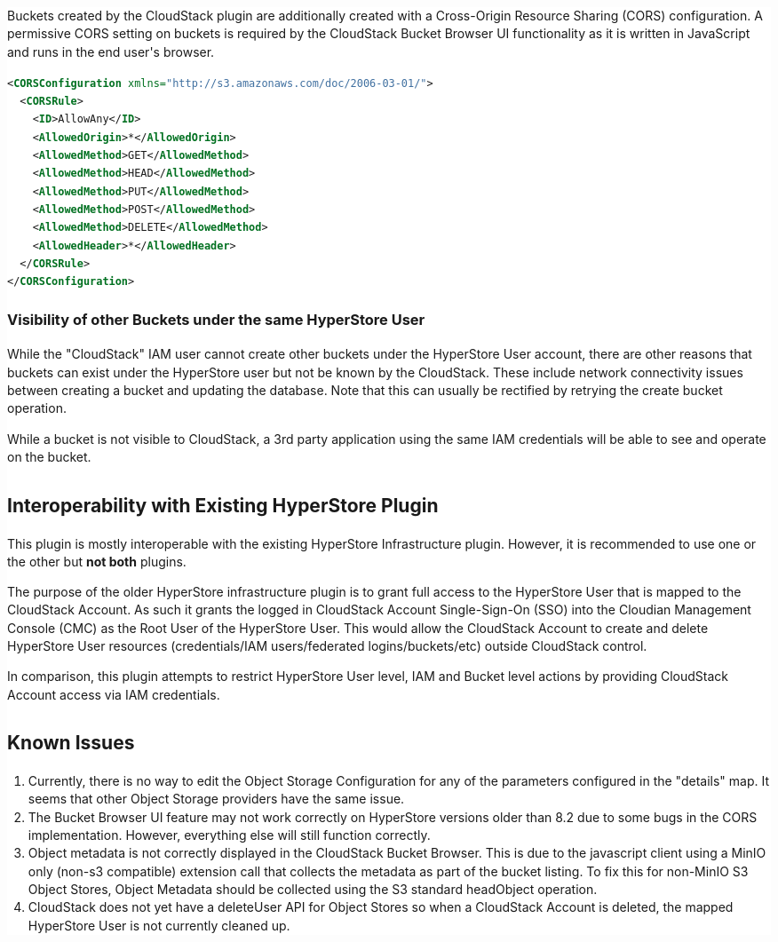 Buckets created by the CloudStack plugin are additionally created with a Cross-Origin Resource Sharing (CORS) configuration. A permissive CORS setting on buckets is required by the CloudStack Bucket Browser UI functionality as it is written in JavaScript and runs in the end user's browser.

```xml
<CORSConfiguration xmlns="http://s3.amazonaws.com/doc/2006-03-01/">
  <CORSRule>
    <ID>AllowAny</ID>
    <AllowedOrigin>*</AllowedOrigin>
    <AllowedMethod>GET</AllowedMethod>
    <AllowedMethod>HEAD</AllowedMethod>
    <AllowedMethod>PUT</AllowedMethod>
    <AllowedMethod>POST</AllowedMethod>
    <AllowedMethod>DELETE</AllowedMethod>
    <AllowedHeader>*</AllowedHeader>
  </CORSRule>
</CORSConfiguration>
```

### Visibility of other Buckets under the same HyperStore User

While the "CloudStack" IAM user cannot create other buckets under the HyperStore User account, there are other reasons that buckets can exist under the HyperStore user but not be known by the CloudStack. These include network connectivity issues between creating a bucket and updating the database. Note that this can usually be rectified by retrying the create bucket operation.

While a bucket is not visible to CloudStack, a 3rd party application using the same IAM credentials will be able to see and operate on the bucket.

## Interoperability with Existing HyperStore Plugin

This plugin is mostly interoperable with the existing HyperStore Infrastructure plugin. However, it is recommended to use one or the other but __not both__ plugins.

The purpose of the older HyperStore infrastructure plugin is to grant full access to the HyperStore User that is mapped to the CloudStack Account. As such it grants the logged in CloudStack Account Single-Sign-On (SSO) into the Cloudian Management Console (CMC) as the Root User of the HyperStore User. This would allow the CloudStack Account to create and delete HyperStore User resources (credentials/IAM users/federated logins/buckets/etc) outside CloudStack control.

In comparison, this plugin attempts to restrict HyperStore User level, IAM and Bucket level actions by providing CloudStack Account access via IAM credentials.

## Known Issues

1. Currently, there is no way to edit the Object Storage Configuration for any of the parameters configured in the "details" map. It seems that other Object Storage providers have the same issue.
2. The Bucket Browser UI feature may not work correctly on HyperStore versions older than 8.2 due to some bugs in the CORS implementation. However, everything else will still function correctly.
3. Object metadata is not correctly displayed in the CloudStack Bucket Browser. This is due to the javascript client using a MinIO only (non-s3 compatible) extension call that collects the metadata as part of the bucket listing. To fix this for non-MinIO S3 Object Stores, Object Metadata should be collected using the S3 standard headObject operation.
4. CloudStack does not yet have a deleteUser API for Object Stores so when a CloudStack Account is deleted, the mapped HyperStore User is not currently cleaned up.
